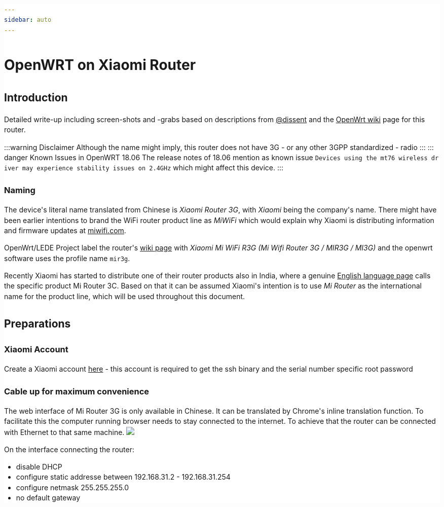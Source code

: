 ```yaml
---
sidebar: auto
---
```

# OpenWRT on Xiaomi Router
## Introduction
Detailed write-up including screen-shots and -grabs based on descriptions from [@dissent](https://forum.lede-project.org/u/dissent1) and the [OpenWrt wiki](https://wiki.openwrt.org/toh/xiaomi/mir3g) page for this router.

:::warning Disclaimer
Although the name might imply, this router does not have 3G - or any other 3GPP  standardized - radio
:::
::: danger Known Issues in OpenWRT 18.06
The release notes of 18.06 mention as known issue ```Devices using the mt76 wireless driver may experience stability issues on 2.4GHz``` which might affect this device.
:::
### Naming
The device's literal name translated from Chinese is _Xiaomi Router 3G_, with _Xiaomi_ being the company's name. There might have been earlier intentions to brand the WiFi router product line as _MiWiFi_ which would explain why Xiaomi is distributing information and firmware updates at [miwifi.com](miwifi.com).

OpenWrt/LEDE Project label the router's [wiki page](https://wiki.openwrt.org/toh/xiaomi/mir3g) with _Xiaomi Mi WiFi R3G (Mi Wifi Router 3G / MIR3G / MI3G)_ and the openwrt software uses the profile name ```mir3g```.

Recently Xiaomi has started to distribute one of their router products also in India, where a genuine [English language page](http://www.mi.com/in/mi-router-3c/) calls the specific product Mi Router 3C. Based on that it can be assumed Xiaomi's intention is to use _Mi Router_ as the international name for the product line, which will be used throughout this document.

## Preparations
### Xiaomi Account
Create a Xiaomi account [here](http://account.xiaomi.com) - this account is required to get the ssh binary and the serial number specific root password

### Cable up for maximum convenience
The web interface of Mi Router 3G is only available in Chinese. It can be translated by Chrome's inline translation function. To facilitate this the computer running browser needs to stay connected to the internet. To achieve that the router can be connected with Ethernet to that same machine. 
![](./pictures/connectivity.png)

On the interface connecting the router:
- disable DHCP
- configure static addresse between 192.168.31.2 - 192.168.31.254
- configure netmask 255.255.255.0
- no default gateway 
